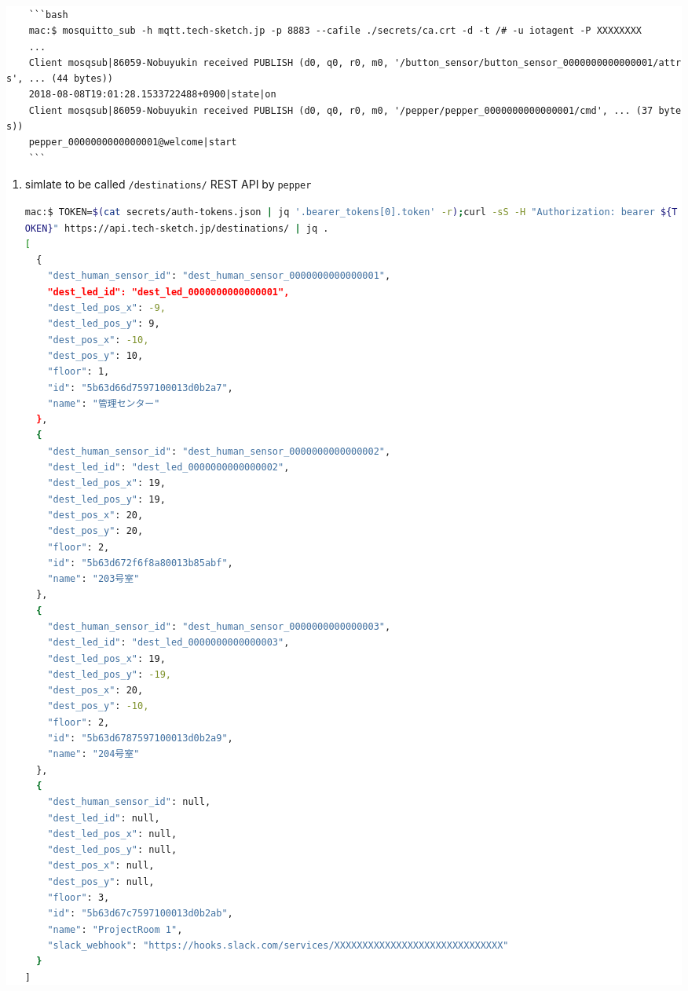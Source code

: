         ```bash
        mac:$ mosquitto_sub -h mqtt.tech-sketch.jp -p 8883 --cafile ./secrets/ca.crt -d -t /# -u iotagent -P XXXXXXXX
        ...
        Client mosqsub|86059-Nobuyukin received PUBLISH (d0, q0, r0, m0, '/button_sensor/button_sensor_0000000000000001/attrs', ... (44 bytes))
        2018-08-08T19:01:28.1533722488+0900|state|on
        Client mosqsub|86059-Nobuyukin received PUBLISH (d0, q0, r0, m0, '/pepper/pepper_0000000000000001/cmd', ... (37 bytes))
        pepper_0000000000000001@welcome|start
        ```
1. simlate to be called `/destinations/` REST API by `pepper`

    ```bash
    mac:$ TOKEN=$(cat secrets/auth-tokens.json | jq '.bearer_tokens[0].token' -r);curl -sS -H "Authorization: bearer ${TOKEN}" https://api.tech-sketch.jp/destinations/ | jq .
    [
      {
        "dest_human_sensor_id": "dest_human_sensor_0000000000000001",
        "dest_led_id": "dest_led_0000000000000001",
        "dest_led_pos_x": -9,
        "dest_led_pos_y": 9,
        "dest_pos_x": -10,
        "dest_pos_y": 10,
        "floor": 1,
        "id": "5b63d66d7597100013d0b2a7",
        "name": "管理センター"
      },
      {
        "dest_human_sensor_id": "dest_human_sensor_0000000000000002",
        "dest_led_id": "dest_led_0000000000000002",
        "dest_led_pos_x": 19,
        "dest_led_pos_y": 19,
        "dest_pos_x": 20,
        "dest_pos_y": 20,
        "floor": 2,
        "id": "5b63d672f6f8a80013b85abf",
        "name": "203号室"
      },
      {
        "dest_human_sensor_id": "dest_human_sensor_0000000000000003",
        "dest_led_id": "dest_led_0000000000000003",
        "dest_led_pos_x": 19,
        "dest_led_pos_y": -19,
        "dest_pos_x": 20,
        "dest_pos_y": -10,
        "floor": 2,
        "id": "5b63d6787597100013d0b2a9",
        "name": "204号室"
      },
      {
        "dest_human_sensor_id": null,
        "dest_led_id": null,
        "dest_led_pos_x": null,
        "dest_led_pos_y": null,
        "dest_pos_x": null,
        "dest_pos_y": null,
        "floor": 3,
        "id": "5b63d67c7597100013d0b2ab",
        "name": "ProjectRoom 1",
        "slack_webhook": "https://hooks.slack.com/services/XXXXXXXXXXXXXXXXXXXXXXXXXXXXXX"
      }
    ]
    ```